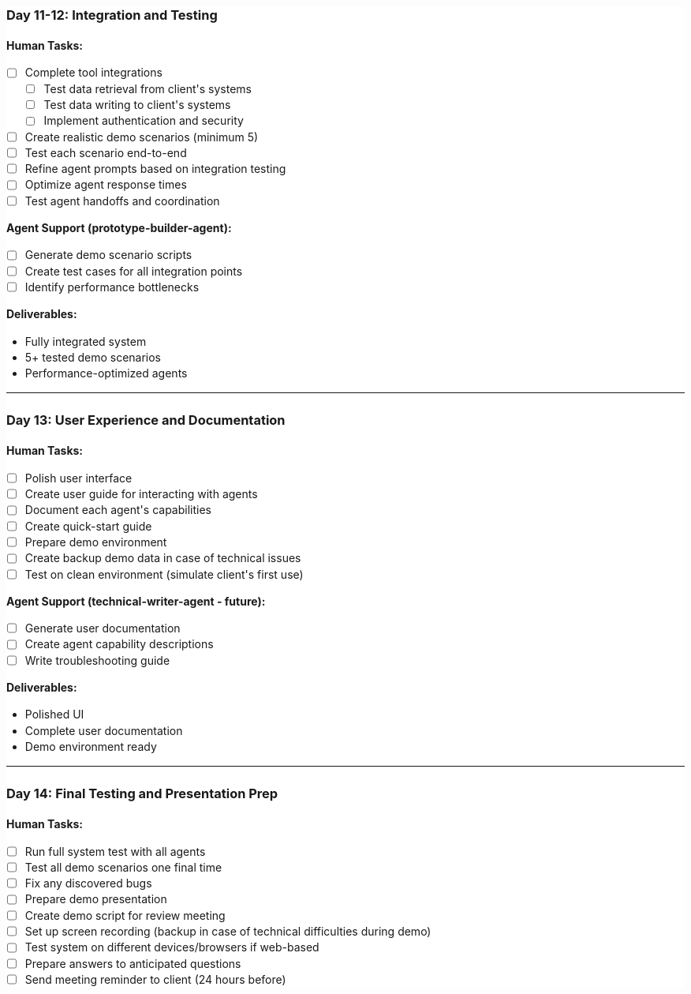 ### Day 11-12: Integration and Testing

**Human Tasks:**
- [ ] Complete tool integrations
  - [ ] Test data retrieval from client's systems
  - [ ] Test data writing to client's systems
  - [ ] Implement authentication and security
- [ ] Create realistic demo scenarios (minimum 5)
- [ ] Test each scenario end-to-end
- [ ] Refine agent prompts based on integration testing
- [ ] Optimize agent response times
- [ ] Test agent handoffs and coordination

**Agent Support (prototype-builder-agent):**
- [ ] Generate demo scenario scripts
- [ ] Create test cases for all integration points
- [ ] Identify performance bottlenecks

**Deliverables:**
- Fully integrated system
- 5+ tested demo scenarios
- Performance-optimized agents

---

### Day 13: User Experience and Documentation

**Human Tasks:**
- [ ] Polish user interface
- [ ] Create user guide for interacting with agents
- [ ] Document each agent's capabilities
- [ ] Create quick-start guide
- [ ] Prepare demo environment
- [ ] Create backup demo data in case of technical issues
- [ ] Test on clean environment (simulate client's first use)

**Agent Support (technical-writer-agent - future):**
- [ ] Generate user documentation
- [ ] Create agent capability descriptions
- [ ] Write troubleshooting guide

**Deliverables:**
- Polished UI
- Complete user documentation
- Demo environment ready

---

### Day 14: Final Testing and Presentation Prep

**Human Tasks:**
- [ ] Run full system test with all agents
- [ ] Test all demo scenarios one final time
- [ ] Fix any discovered bugs
- [ ] Prepare demo presentation
- [ ] Create demo script for review meeting
- [ ] Set up screen recording (backup in case of technical difficulties during demo)
- [ ] Test system on different devices/browsers if web-based
- [ ] Prepare answers to anticipated questions
- [ ] Send meeting reminder to client (24 hours before)
